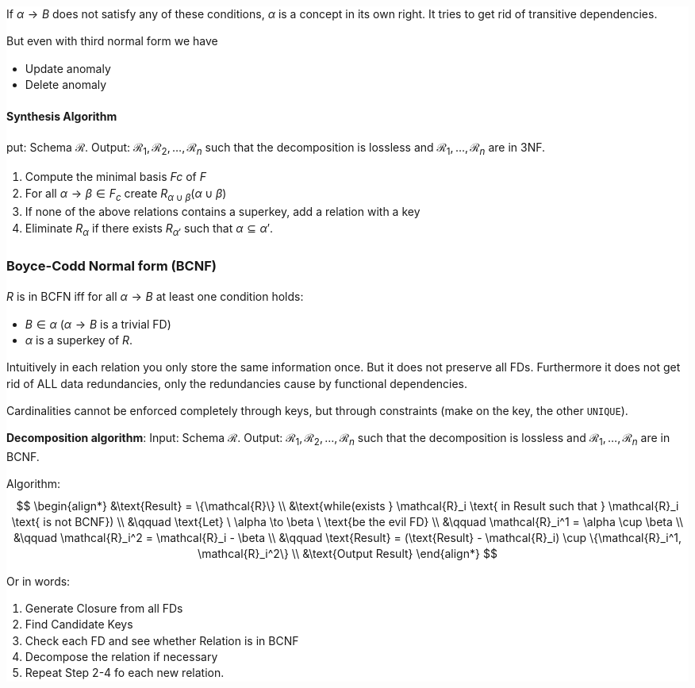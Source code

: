 If $\alpha \to B$ does not satisfy any of these conditions, $\alpha$ is a concept in its own right. It tries to get rid of transitive dependencies.

But even with third normal form we have
- Update anomaly
- Delete anomaly

#### Synthesis Algorithm
put: Schema $\mathcal{R}$.
Output: $\mathcal{R}_1, \mathcal{R}_2, \ldots, \mathcal{R}_n$ such that the decomposition is lossless and $\mathcal{R}_1, \ldots, \mathcal{R}_n$ are in 3NF.

1. Compute the minimal basis $Fc$ of $F$
2. For all $\alpha \to \beta \in F_c$ create $R_{\alpha \cup \beta}(\alpha \cup \beta)$
3. If none of the above relations contains a superkey, add a relation with a key
4. Eliminate $R_\alpha$ if there exists $R_{\alpha'}$ such that $\alpha \subseteq \alpha'$.

### Boyce-Codd Normal form (BCNF)
$R$ is in BCFN iff for all $\alpha \to B$ at least one condition holds:
- $B \in \alpha$ ($\alpha \to B$ is a trivial FD)
- $\alpha$ is a superkey of $R$.

Intuitively in each relation you only store the same information once. But it does not preserve all FDs. Furthermore it does not get rid of ALL data redundancies, only the redundancies cause by functional dependencies.

Cardinalities cannot be enforced completely through keys, but through constraints (make on the key, the other `UNIQUE`).

**Decomposition algorithm**:
Input: Schema $\mathcal{R}$.
Output: $\mathcal{R}_1, \mathcal{R}_2, \ldots, \mathcal{R}_n$ such that the decomposition is lossless and $\mathcal{R}_1, \ldots, \mathcal{R}_n$ are in BCNF.

Algorithm:
$$
\begin{align*}
&\text{Result} = \{\mathcal{R}\} \\
&\text{while(exists } \mathcal{R}_i \text{ in Result such that } \mathcal{R}_i \text{ is not BCNF}) \\
&\qquad \text{Let} \ \alpha \to \beta \ \text{be the evil FD} \\
&\qquad \mathcal{R}_i^1 = \alpha \cup \beta \\
&\qquad \mathcal{R}_i^2 = \mathcal{R}_i - \beta \\
&\qquad \text{Result} = (\text{Result} - \mathcal{R}_i) \cup \{\mathcal{R}_i^1, \mathcal{R}_i^2\} \\
&\text{Output Result}
\end{align*}
$$

Or in words:
1. Generate Closure from all FDs
2. Find Candidate Keys
3. Check each FD and see whether Relation is in BCNF
4. Decompose the relation if necessary
5. Repeat Step 2-4 fo each new relation.
